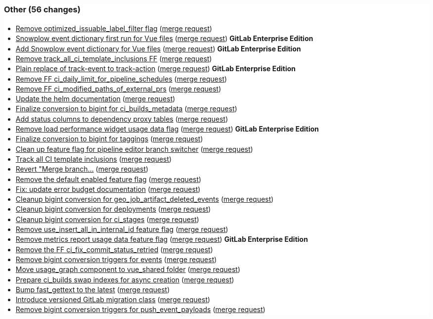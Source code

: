 ### Other (56 changes)

- [Remove optimized_issuable_label_filter flag](gitlab-org/gitlab@7f1c9cc71a827584227b697a4367d7b63d1e42d7) ([merge request](gitlab-org/gitlab!70289))
- [Snowplow event dictionary first run for Vue files](gitlab-org/gitlab@b48ec7b325ef782c86850e2bb090d27802108174) ([merge request](https://gitlab.com/gitlab-org/gitlab/-/merge_requests/70450)) **GitLab Enterprise Edition**
- [Add Snowplow event dictionary for Vue files](gitlab-org/gitlab@74ee2d053e35ff4d71ac787ad948724282d44e8d) ([merge request](gitlab-org/gitlab!67981)) **GitLab Enterprise Edition**
- [Remove track_all_ci_template_inclusions FF](gitlab-org/gitlab@75b9287a604bb82321b784739d7fb77f29f1a5f3) ([merge request](gitlab-org/gitlab!70380))
- [Plain replace of track-event to track-action](gitlab-org/gitlab@9078236d088632b2b72df65666d35680fc01b6df) ([merge request](https://gitlab.com/gitlab-org/gitlab/-/merge_requests/56904)) **GitLab Enterprise Edition**
- [Remove FF ci_daily_limit_for_pipeline_schedules](gitlab-org/gitlab@a2f1f86bcdcd1fe9faeac262d2135445686d1c44) ([merge request](gitlab-org/gitlab!70163))
- [Remove FF ci_modified_paths_of_external_prs](gitlab-org/gitlab@0a43715f40d73ea9a38934fa54dfbca65d7e61a1) ([merge request](gitlab-org/gitlab!70161))
- [Update the helm documentation](gitlab-org/gitlab@dc8b51f21af9325ea5144b1e68351587edfe3749) ([merge request](gitlab-org/gitlab!70178))
- [Finalize conversion to bigint for ci_builds_metadata](gitlab-org/gitlab@21415536061b9ac91e7b1e3b698b1b09534d6152) ([merge request](gitlab-org/gitlab!65692))
- [Add status columns to dependency proxy tables](gitlab-org/gitlab@209658cd6e8f6d83727c94bd42079ffa8f3575f8) ([merge request](gitlab-org/gitlab!69901))
- [Remove load performance widget usage data flag](gitlab-org/gitlab@487442b036ab31232a559e3e9b178df28baf1962) ([merge request](gitlab-org/gitlab!68847)) **GitLab Enterprise Edition**
- [Finalize conversion to bigint for taggings](gitlab-org/gitlab@b6856991f3aa150e36318922534a56590f704397) ([merge request](gitlab-org/gitlab!66625))
- [Clean up feature flag for pipeline editor branch switcher](gitlab-org/gitlab@a8f2168ed1fe6fa61650145b29c7e869b3fb376d) ([merge request](gitlab-org/gitlab!66717))
- [Track all CI template inclusions](gitlab-org/gitlab@258d2f2ea227a0aec2c933768b8cff7fec40a928) ([merge request](gitlab-org/gitlab!69204))
- [Revert "Merge branch...](gitlab-org/gitlab@2ee987bc775dcaa4432dfacd20a17cc82921ffc0) ([merge request](gitlab-org/gitlab!69812))
- [Remove the default enabled feature flag](gitlab-org/gitlab@1630d748a49a401d1d0ba78c129fabc0924c3c6e) ([merge request](gitlab-org/gitlab!69755))
- [Fix: update error budget documentation](gitlab-org/gitlab@2d5f19a14d1e34277e2c57617a2fd84aca0cbc66) ([merge request](gitlab-org/gitlab!69732))
- [Cleanup bigint conversion for geo_job_artifact_deleted_events](gitlab-org/gitlab@2ca0e62a01f887a3d9c260c11030f80045e10802) ([merge request](gitlab-org/gitlab!69722))
- [Cleanup bigint conversion for deployments](gitlab-org/gitlab@dc6dac21cb8f76c7d21357487ac1bb1d6ac9edd4) ([merge request](gitlab-org/gitlab!69719))
- [Cleanup bigint conversion for ci_stages](gitlab-org/gitlab@45b010cbf8891db59aef73f58d5f8e617d9a9b0b) ([merge request](gitlab-org/gitlab!69714))
- [Remove use_insert_all_in_internal_id feature flag](gitlab-org/gitlab@26a8a7ff654b0a015c70d14e44b14321c99d0b1a) ([merge request](gitlab-org/gitlab!69598))
- [Remove metrics report usage data feature flag](gitlab-org/gitlab@72a1657d0bf624a4568e10eddb554aa6d3720c22) ([merge request](gitlab-org/gitlab!68657)) **GitLab Enterprise Edition**
- [Remove the FF ci_fix_commit_status_retried](gitlab-org/gitlab@fed8e557c0d1e62134aa9187219fdaa2166d111d) ([merge request](gitlab-org/gitlab!69555))
- [Remove bigint conversion triggers for events](gitlab-org/gitlab@bfd5ac61e24c2f8533b23a82878906d85cc49f6a) ([merge request](gitlab-org/gitlab!69337))
- [Move usage_graph component to vue_shared folder](gitlab-org/gitlab@9003a12c1bc4aa82fece65b28149a22d47455144) ([merge request](gitlab-org/gitlab!69374))
- [Prepare ci_builds swap indexes for async creation](gitlab-org/gitlab@bdab6b9c92a2d19687b7b3ca5dc74eca695b8cf0) ([merge request](gitlab-org/gitlab!69404))
- [Bump fast_gettext to the latest](gitlab-org/gitlab@329c5a3b810437e6b9d046cd3a94e09769da2814) ([merge request](gitlab-org/gitlab!69236))
- [Introduce versioned GitLab migration class](gitlab-org/gitlab@137f716c6b118e65651c8df26edcc606bc71c413) ([merge request](gitlab-org/gitlab!68986))
- [Remove bigint conversion triggers for push_event_payloads](gitlab-org/gitlab@7d5a2605a949f0b3eaa9eec5232e5d15e097b197) ([merge request](gitlab-org/gitlab!69339))